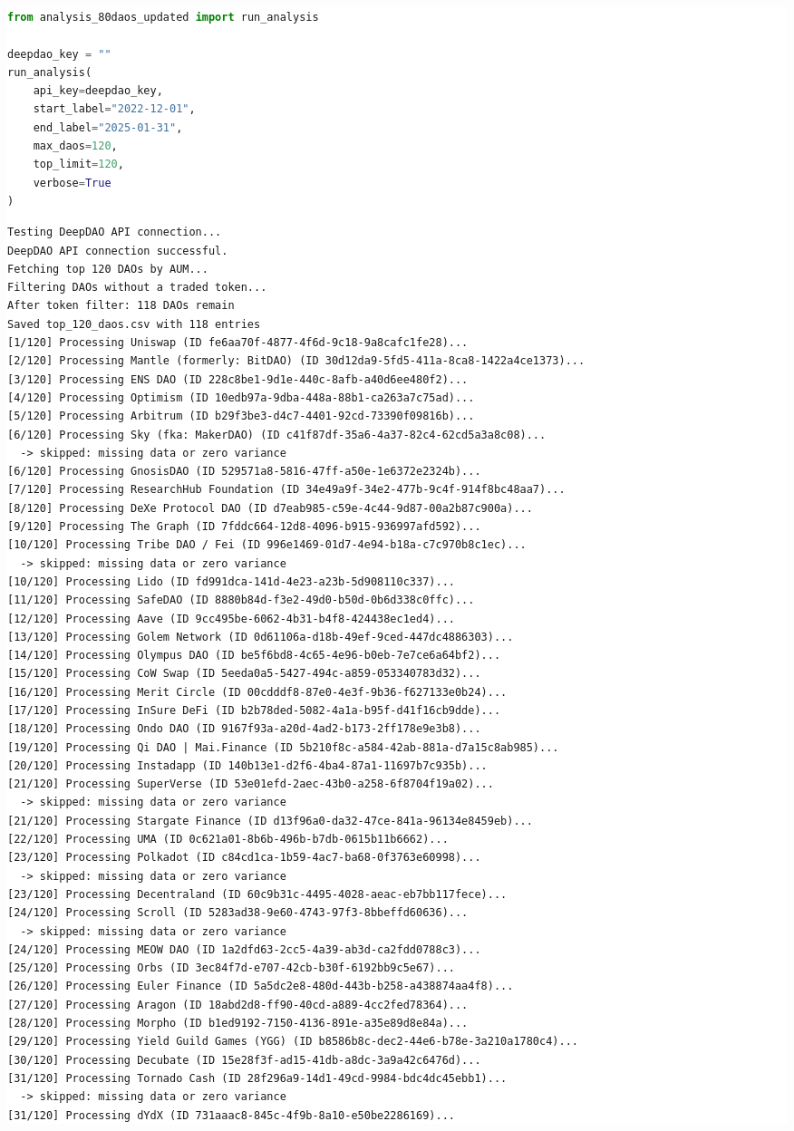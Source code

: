 ```python
from analysis_80daos_updated import run_analysis

deepdao_key = ""
run_analysis(
    api_key=deepdao_key,
    start_label="2022-12-01",
    end_label="2025-01-31",
    max_daos=120,
    top_limit=120,
    verbose=True
)

```

    Testing DeepDAO API connection...
    DeepDAO API connection successful.
    Fetching top 120 DAOs by AUM...
    Filtering DAOs without a traded token...
    After token filter: 118 DAOs remain
    Saved top_120_daos.csv with 118 entries
    [1/120] Processing Uniswap (ID fe6aa70f-4877-4f6d-9c18-9a8cafc1fe28)...
    [2/120] Processing Mantle (formerly: BitDAO) (ID 30d12da9-5fd5-411a-8ca8-1422a4ce1373)...
    [3/120] Processing ENS DAO (ID 228c8be1-9d1e-440c-8afb-a40d6ee480f2)...
    [4/120] Processing Optimism (ID 10edb97a-9dba-448a-88b1-ca263a7c75ad)...
    [5/120] Processing Arbitrum (ID b29f3be3-d4c7-4401-92cd-73390f09816b)...
    [6/120] Processing Sky (fka: MakerDAO) (ID c41f87df-35a6-4a37-82c4-62cd5a3a8c08)...
      -> skipped: missing data or zero variance
    [6/120] Processing GnosisDAO (ID 529571a8-5816-47ff-a50e-1e6372e2324b)...
    [7/120] Processing ResearchHub Foundation (ID 34e49a9f-34e2-477b-9c4f-914f8bc48aa7)...
    [8/120] Processing DeXe Protocol DAO (ID d7eab985-c59e-4c44-9d87-00a2b87c900a)...
    [9/120] Processing The Graph (ID 7fddc664-12d8-4096-b915-936997afd592)...
    [10/120] Processing Tribe DAO / Fei (ID 996e1469-01d7-4e94-b18a-c7c970b8c1ec)...
      -> skipped: missing data or zero variance
    [10/120] Processing Lido (ID fd991dca-141d-4e23-a23b-5d908110c337)...
    [11/120] Processing SafeDAO (ID 8880b84d-f3e2-49d0-b50d-0b6d338c0ffc)...
    [12/120] Processing Aave (ID 9cc495be-6062-4b31-b4f8-424438ec1ed4)...
    [13/120] Processing Golem Network (ID 0d61106a-d18b-49ef-9ced-447dc4886303)...
    [14/120] Processing Olympus DAO (ID be5f6bd8-4c65-4e96-b0eb-7e7ce6a64bf2)...
    [15/120] Processing CoW Swap (ID 5eeda0a5-5427-494c-a859-053340783d32)...
    [16/120] Processing Merit Circle (ID 00cdddf8-87e0-4e3f-9b36-f627133e0b24)...
    [17/120] Processing InSure DeFi (ID b2b78ded-5082-4a1a-b95f-d41f16cb9dde)...
    [18/120] Processing Ondo DAO (ID 9167f93a-a20d-4ad2-b173-2ff178e9e3b8)...
    [19/120] Processing Qi DAO | Mai.Finance (ID 5b210f8c-a584-42ab-881a-d7a15c8ab985)...
    [20/120] Processing Instadapp (ID 140b13e1-d2f6-4ba4-87a1-11697b7c935b)...
    [21/120] Processing SuperVerse (ID 53e01efd-2aec-43b0-a258-6f8704f19a02)...
      -> skipped: missing data or zero variance
    [21/120] Processing Stargate Finance (ID d13f96a0-da32-47ce-841a-96134e8459eb)...
    [22/120] Processing UMA (ID 0c621a01-8b6b-496b-b7db-0615b11b6662)...
    [23/120] Processing Polkadot (ID c84cd1ca-1b59-4ac7-ba68-0f3763e60998)...
      -> skipped: missing data or zero variance
    [23/120] Processing Decentraland (ID 60c9b31c-4495-4028-aeac-eb7bb117fece)...
    [24/120] Processing Scroll (ID 5283ad38-9e60-4743-97f3-8bbeffd60636)...
      -> skipped: missing data or zero variance
    [24/120] Processing MEOW DAO (ID 1a2dfd63-2cc5-4a39-ab3d-ca2fdd0788c3)...
    [25/120] Processing Orbs (ID 3ec84f7d-e707-42cb-b30f-6192bb9c5e67)...
    [26/120] Processing Euler Finance (ID 5a5dc2e8-480d-443b-b258-a438874aa4f8)...
    [27/120] Processing Aragon (ID 18abd2d8-ff90-40cd-a889-4cc2fed78364)...
    [28/120] Processing Morpho (ID b1ed9192-7150-4136-891e-a35e89d8e84a)...
    [29/120] Processing Yield Guild Games (YGG) (ID b8586b8c-dec2-44e6-b78e-3a210a1780c4)...
    [30/120] Processing Decubate (ID 15e28f3f-ad15-41db-a8dc-3a9a42c6476d)...
    [31/120] Processing Tornado Cash (ID 28f296a9-14d1-49cd-9984-bdc4dc45ebb1)...
      -> skipped: missing data or zero variance
    [31/120] Processing dYdX (ID 731aaac8-845c-4f9b-8a10-e50be2286169)...